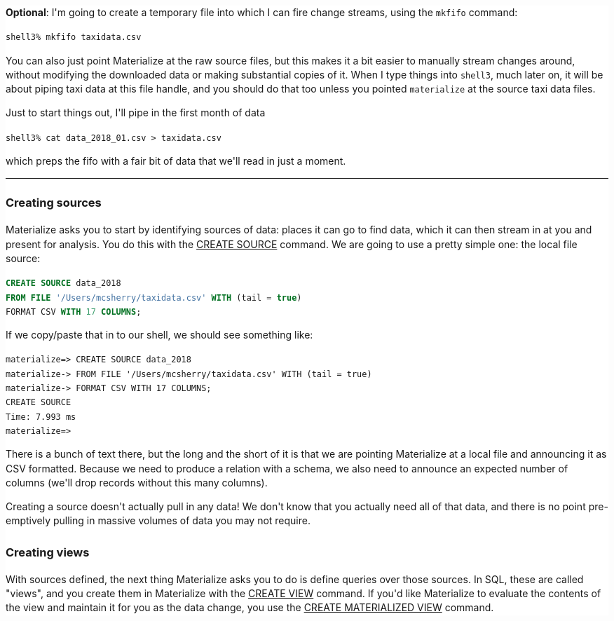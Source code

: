 
**Optional**: I'm going to create a temporary file into which I can fire change streams, using the `mkfifo` command:
```
shell3% mkfifo taxidata.csv
```
You can also just point Materialize at the raw source files, but this makes it a bit easier to manually stream changes around, without modifying the downloaded data or making substantial copies of it. When I type things into `shell3`, much later on, it will be about piping taxi data at this file handle, and you should do that too unless you pointed `materialize` at the source taxi data files.

Just to start things out, I'll pipe in the first month of data
```
shell3% cat data_2018_01.csv > taxidata.csv
```
which preps the fifo with a fair bit of data that we'll read in just a moment.

---


### Creating sources

Materialize asks you to start by identifying sources of data: places it can go to find data, which it can then stream in at you and present for analysis. You do this with the [CREATE SOURCE](https://materialize.io/docs/sql/create-source/) command. We are going to use a pretty simple one: the local file source:
```sql
CREATE SOURCE data_2018
FROM FILE '/Users/mcsherry/taxidata.csv' WITH (tail = true)
FORMAT CSV WITH 17 COLUMNS;
```
If we copy/paste that in to our shell, we should see something like:
```
materialize=> CREATE SOURCE data_2018
materialize-> FROM FILE '/Users/mcsherry/taxidata.csv' WITH (tail = true)
materialize-> FORMAT CSV WITH 17 COLUMNS;
CREATE SOURCE
Time: 7.993 ms
materialize=>
```
There is a bunch of text there, but the long and the short of it is that we are pointing Materialize at a local file and announcing it as CSV formatted. Because we need to produce a relation with a schema, we also need to announce an expected number of columns (we'll drop records without this many columns).

Creating a source doesn't actually pull in any data! We don't know that you actually need all of that data, and there is no point pre-emptively pulling in massive volumes of data you may not require.

### Creating views

With sources defined, the next thing Materialize asks you to do is define queries over those sources. In SQL, these are called "views", and you create them in Materialize with the [CREATE VIEW](https://materialize.io/docs/sql/create-view/) command. If you'd like Materialize to evaluate the contents of the view and maintain it for you as the data change, you use the [CREATE MATERIALIZED VIEW](https://materialize.io/docs/sql/create-materialized-view/) command.
